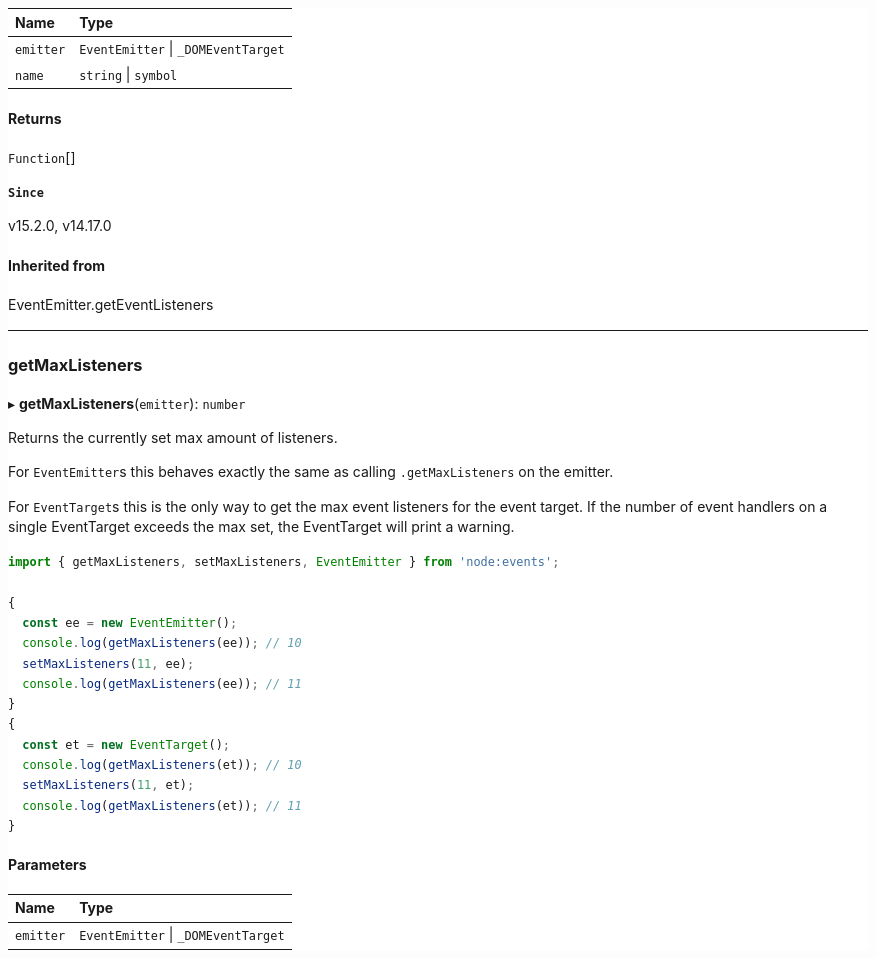 | Name | Type |
| :------ | :------ |
| `emitter` | `EventEmitter` \| `_DOMEventTarget` |
| `name` | `string` \| `symbol` |

#### Returns

`Function`[]

**`Since`**

v15.2.0, v14.17.0

#### Inherited from

EventEmitter.getEventListeners

___

### getMaxListeners

▸ **getMaxListeners**(`emitter`): `number`

Returns the currently set max amount of listeners.

For `EventEmitter`s this behaves exactly the same as calling `.getMaxListeners` on
the emitter.

For `EventTarget`s this is the only way to get the max event listeners for the
event target. If the number of event handlers on a single EventTarget exceeds
the max set, the EventTarget will print a warning.

```js
import { getMaxListeners, setMaxListeners, EventEmitter } from 'node:events';

{
  const ee = new EventEmitter();
  console.log(getMaxListeners(ee)); // 10
  setMaxListeners(11, ee);
  console.log(getMaxListeners(ee)); // 11
}
{
  const et = new EventTarget();
  console.log(getMaxListeners(et)); // 10
  setMaxListeners(11, et);
  console.log(getMaxListeners(et)); // 11
}
```

#### Parameters

| Name | Type |
| :------ | :------ |
| `emitter` | `EventEmitter` \| `_DOMEventTarget` |
